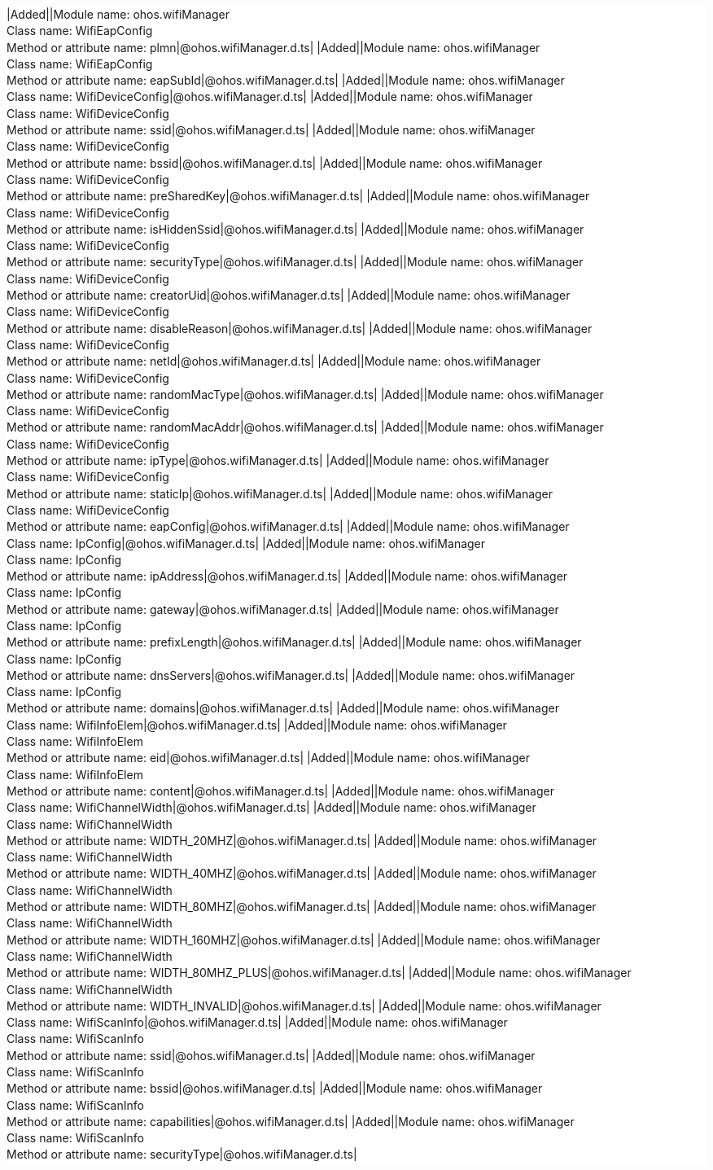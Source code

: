 |Added||Module name: ohos.wifiManager<br>Class name: WifiEapConfig<br>Method or attribute name: plmn|@ohos.wifiManager.d.ts|
|Added||Module name: ohos.wifiManager<br>Class name: WifiEapConfig<br>Method or attribute name: eapSubId|@ohos.wifiManager.d.ts|
|Added||Module name: ohos.wifiManager<br>Class name: WifiDeviceConfig|@ohos.wifiManager.d.ts|
|Added||Module name: ohos.wifiManager<br>Class name: WifiDeviceConfig<br>Method or attribute name: ssid|@ohos.wifiManager.d.ts|
|Added||Module name: ohos.wifiManager<br>Class name: WifiDeviceConfig<br>Method or attribute name: bssid|@ohos.wifiManager.d.ts|
|Added||Module name: ohos.wifiManager<br>Class name: WifiDeviceConfig<br>Method or attribute name: preSharedKey|@ohos.wifiManager.d.ts|
|Added||Module name: ohos.wifiManager<br>Class name: WifiDeviceConfig<br>Method or attribute name: isHiddenSsid|@ohos.wifiManager.d.ts|
|Added||Module name: ohos.wifiManager<br>Class name: WifiDeviceConfig<br>Method or attribute name: securityType|@ohos.wifiManager.d.ts|
|Added||Module name: ohos.wifiManager<br>Class name: WifiDeviceConfig<br>Method or attribute name: creatorUid|@ohos.wifiManager.d.ts|
|Added||Module name: ohos.wifiManager<br>Class name: WifiDeviceConfig<br>Method or attribute name: disableReason|@ohos.wifiManager.d.ts|
|Added||Module name: ohos.wifiManager<br>Class name: WifiDeviceConfig<br>Method or attribute name: netId|@ohos.wifiManager.d.ts|
|Added||Module name: ohos.wifiManager<br>Class name: WifiDeviceConfig<br>Method or attribute name: randomMacType|@ohos.wifiManager.d.ts|
|Added||Module name: ohos.wifiManager<br>Class name: WifiDeviceConfig<br>Method or attribute name: randomMacAddr|@ohos.wifiManager.d.ts|
|Added||Module name: ohos.wifiManager<br>Class name: WifiDeviceConfig<br>Method or attribute name: ipType|@ohos.wifiManager.d.ts|
|Added||Module name: ohos.wifiManager<br>Class name: WifiDeviceConfig<br>Method or attribute name: staticIp|@ohos.wifiManager.d.ts|
|Added||Module name: ohos.wifiManager<br>Class name: WifiDeviceConfig<br>Method or attribute name: eapConfig|@ohos.wifiManager.d.ts|
|Added||Module name: ohos.wifiManager<br>Class name: IpConfig|@ohos.wifiManager.d.ts|
|Added||Module name: ohos.wifiManager<br>Class name: IpConfig<br>Method or attribute name: ipAddress|@ohos.wifiManager.d.ts|
|Added||Module name: ohos.wifiManager<br>Class name: IpConfig<br>Method or attribute name: gateway|@ohos.wifiManager.d.ts|
|Added||Module name: ohos.wifiManager<br>Class name: IpConfig<br>Method or attribute name: prefixLength|@ohos.wifiManager.d.ts|
|Added||Module name: ohos.wifiManager<br>Class name: IpConfig<br>Method or attribute name: dnsServers|@ohos.wifiManager.d.ts|
|Added||Module name: ohos.wifiManager<br>Class name: IpConfig<br>Method or attribute name: domains|@ohos.wifiManager.d.ts|
|Added||Module name: ohos.wifiManager<br>Class name: WifiInfoElem|@ohos.wifiManager.d.ts|
|Added||Module name: ohos.wifiManager<br>Class name: WifiInfoElem<br>Method or attribute name: eid|@ohos.wifiManager.d.ts|
|Added||Module name: ohos.wifiManager<br>Class name: WifiInfoElem<br>Method or attribute name: content|@ohos.wifiManager.d.ts|
|Added||Module name: ohos.wifiManager<br>Class name: WifiChannelWidth|@ohos.wifiManager.d.ts|
|Added||Module name: ohos.wifiManager<br>Class name: WifiChannelWidth<br>Method or attribute name: WIDTH_20MHZ|@ohos.wifiManager.d.ts|
|Added||Module name: ohos.wifiManager<br>Class name: WifiChannelWidth<br>Method or attribute name: WIDTH_40MHZ|@ohos.wifiManager.d.ts|
|Added||Module name: ohos.wifiManager<br>Class name: WifiChannelWidth<br>Method or attribute name: WIDTH_80MHZ|@ohos.wifiManager.d.ts|
|Added||Module name: ohos.wifiManager<br>Class name: WifiChannelWidth<br>Method or attribute name: WIDTH_160MHZ|@ohos.wifiManager.d.ts|
|Added||Module name: ohos.wifiManager<br>Class name: WifiChannelWidth<br>Method or attribute name: WIDTH_80MHZ_PLUS|@ohos.wifiManager.d.ts|
|Added||Module name: ohos.wifiManager<br>Class name: WifiChannelWidth<br>Method or attribute name: WIDTH_INVALID|@ohos.wifiManager.d.ts|
|Added||Module name: ohos.wifiManager<br>Class name: WifiScanInfo|@ohos.wifiManager.d.ts|
|Added||Module name: ohos.wifiManager<br>Class name: WifiScanInfo<br>Method or attribute name: ssid|@ohos.wifiManager.d.ts|
|Added||Module name: ohos.wifiManager<br>Class name: WifiScanInfo<br>Method or attribute name: bssid|@ohos.wifiManager.d.ts|
|Added||Module name: ohos.wifiManager<br>Class name: WifiScanInfo<br>Method or attribute name: capabilities|@ohos.wifiManager.d.ts|
|Added||Module name: ohos.wifiManager<br>Class name: WifiScanInfo<br>Method or attribute name: securityType|@ohos.wifiManager.d.ts|